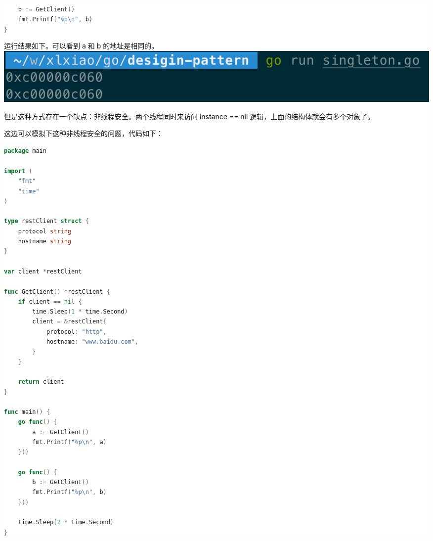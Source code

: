 ```go
    b := GetClient()
    fmt.Printf("%p\n", b)
}
```

运行结果如下。可以看到 a 和 b 的地址是相同的。
![懒汉式非线程安全 a b 地址对比](1.png "懒汉式非线程安全 a b 地址对比")

但是这种方式存在一个缺点：非线程安全。两个线程同时来访问 instance == nil 逻辑，上面的结构体就会有多个对象了。

这边可以模拟下这种非线程安全的问题，代码如下：
```go
package main

import (
    "fmt"
    "time"
)

type restClient struct {
    protocol string
    hostname string
}

var client *restClient

func GetClient() *restClient {
    if client == nil {
        time.Sleep(1 * time.Second)
        client = &restClient{
            protocol: "http",
            hostname: "www.baidu.com",
        }
    }

    return client
}

func main() {
    go func() {
        a := GetClient()
        fmt.Printf("%p\n", a)
    }()

    go func() {
        b := GetClient()
        fmt.Printf("%p\n", b)
    }()

    time.Sleep(2 * time.Second)
}
```
